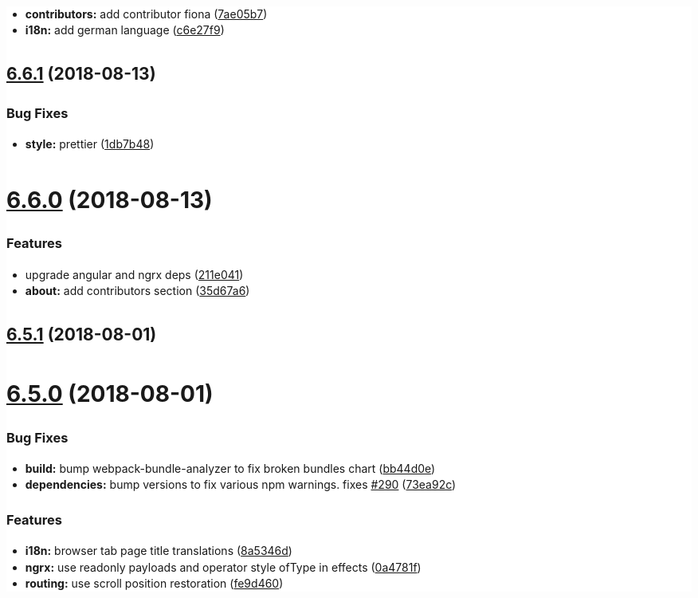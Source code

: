 - **contributors:** add contributor fiona ([7ae05b7](https://github.com/tomastrajan/odiam-ngxs-material-starter/commit/7ae05b7))
- **i18n:** add german language ([c6e27f9](https://github.com/tomastrajan/odiam-ngxs-material-starter/commit/c6e27f9))

<a name="6.6.1"></a>

## [6.6.1](https://github.com/tomastrajan/odiam-ngxs-material-starter/compare/v6.6.0...v6.6.1) (2018-08-13)

### Bug Fixes

- **style:** prettier ([1db7b48](https://github.com/tomastrajan/odiam-ngxs-material-starter/commit/1db7b48))

<a name="6.6.0"></a>

# [6.6.0](https://github.com/tomastrajan/odiam-ngxs-material-starter/compare/v6.5.1...v6.6.0) (2018-08-13)

### Features

- upgrade angular and ngrx deps ([211e041](https://github.com/tomastrajan/odiam-ngxs-material-starter/commit/211e041))
- **about:** add contributors section ([35d67a6](https://github.com/tomastrajan/odiam-ngxs-material-starter/commit/35d67a6))

<a name="6.5.1"></a>

## [6.5.1](https://github.com/tomastrajan/odiam-ngxs-material-starter/compare/v6.5.0...v6.5.1) (2018-08-01)

<a name="6.5.0"></a>

# [6.5.0](https://github.com/tomastrajan/odiam-ngxs-material-starter/compare/v6.4.3...v6.5.0) (2018-08-01)

### Bug Fixes

- **build:** bump webpack-bundle-analyzer to fix broken bundles chart ([bb44d0e](https://github.com/tomastrajan/odiam-ngxs-material-starter/commit/bb44d0e))
- **dependencies:** bump versions to fix various npm warnings. fixes [#290](https://github.com/tomastrajan/odiam-ngxs-material-starter/issues/290) ([73ea92c](https://github.com/tomastrajan/odiam-ngxs-material-starter/commit/73ea92c))

### Features

- **i18n:** browser tab page title translations ([8a5346d](https://github.com/tomastrajan/odiam-ngxs-material-starter/commit/8a5346d))
- **ngrx:** use readonly payloads and operator style ofType in effects ([0a4781f](https://github.com/tomastrajan/odiam-ngxs-material-starter/commit/0a4781f))
- **routing:** use scroll position restoration ([fe9d460](https://github.com/tomastrajan/odiam-ngxs-material-starter/commit/fe9d460))
